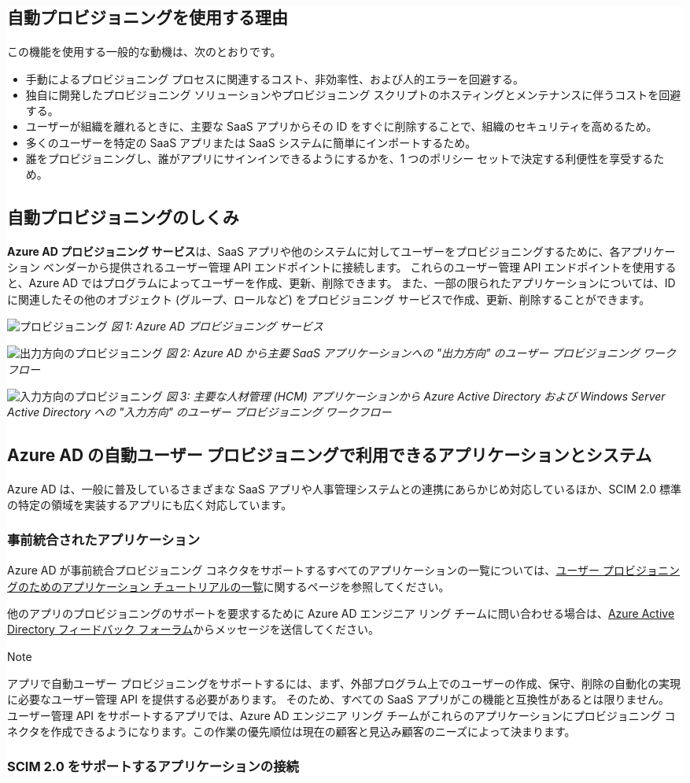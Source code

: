 ## <a name="why-use-automated-provisioning"></a>自動プロビジョニングを使用する理由

この機能を使用する一般的な動機は、次のとおりです。

* 手動によるプロビジョニング プロセスに関連するコスト、非効率性、および人的エラーを回避する。
* 独自に開発したプロビジョニング ソリューションやプロビジョニング スクリプトのホスティングとメンテナンスに伴うコストを回避する。
* ユーザーが組織を離れるときに、主要な SaaS アプリからその ID をすぐに削除することで、組織のセキュリティを高めるため。
* 多くのユーザーを特定の SaaS アプリまたは SaaS システムに簡単にインポートするため。
* 誰をプロビジョニングし、誰がアプリにサインインできるようにするかを、1 つのポリシー セットで決定する利便性を享受するため。

## <a name="how-does-automatic-provisioning-work"></a>自動プロビジョニングのしくみ
    
**Azure AD プロビジョニング サービス**は、SaaS アプリや他のシステムに対してユーザーをプロビジョニングするために、各アプリケーション ベンダーから提供されるユーザー管理 API エンドポイントに接続します。 これらのユーザー管理 API エンドポイントを使用すると、Azure AD ではプログラムによってユーザーを作成、更新、削除できます。 また、一部の限られたアプリケーションについては、ID に関連したその他のオブジェクト (グループ、ロールなど) をプロビジョニング サービスで作成、更新、削除することができます。 

![プロビジョニング](./media/user-provisioning/provisioning0.PNG)
*図 1: Azure AD プロビジョニング サービス*

![出力方向のプロビジョニング](./media/user-provisioning/provisioning1.PNG)
*図 2: Azure AD から主要 SaaS アプリケーションへの "出力方向" のユーザー プロビジョニング ワークフロー*

![入力方向のプロビジョニング](./media/user-provisioning/provisioning2.PNG)
*図 3: 主要な人材管理 (HCM) アプリケーションから Azure Active Directory および Windows Server Active Directory への "入力方向" のユーザー プロビジョニング ワークフロー*


## <a name="what-applications-and-systems-can-i-use-with-azure-ad-automatic-user-provisioning"></a>Azure AD の自動ユーザー プロビジョニングで利用できるアプリケーションとシステム

Azure AD は、一般に普及しているさまざまな SaaS アプリや人事管理システムとの連携にあらかじめ対応しているほか、SCIM 2.0 標準の特定の領域を実装するアプリにも広く対応しています。

### <a name="pre-integrated-applications"></a>事前統合されたアプリケーション

Azure AD が事前統合プロビジョニング コネクタをサポートするすべてのアプリケーションの一覧については、[ユーザー プロビジョニングのためのアプリケーション チュートリアルの一覧](../saas-apps/tutorial-list.md)に関するページを参照してください。

他のアプリのプロビジョニングのサポートを要求するために Azure AD エンジニア リング チームに問い合わせる場合は、[Azure Active Directory フィードバック フォーラム](https://feedback.azure.com/forums/374982-azure-active-directory-application-requests/filters/new?category_id=172035)からメッセージを送信してください。

> [!NOTE]
> アプリで自動ユーザー プロビジョニングをサポートするには、まず、外部プログラム上でのユーザーの作成、保守、削除の自動化の実現に必要なユーザー管理 API を提供する必要があります。 そのため、すべての SaaS アプリがこの機能と互換性があるとは限りません。 ユーザー管理 API をサポートするアプリでは、Azure AD エンジニア リング チームがこれらのアプリケーションにプロビジョニング コネクタを作成できるようになります。この作業の優先順位は現在の顧客と見込み顧客のニーズによって決まります。 

### <a name="connecting-applications-that-support-scim-20"></a>SCIM 2.0 をサポートするアプリケーションの接続
